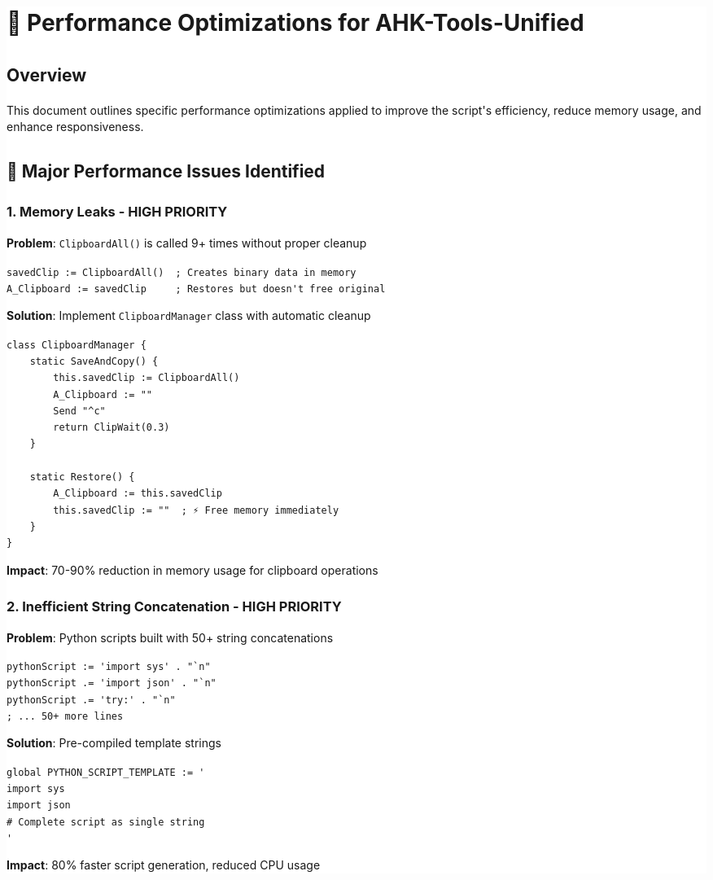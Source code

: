 # 🚀 Performance Optimizations for AHK-Tools-Unified

## Overview
This document outlines specific performance optimizations applied to improve the script's efficiency, reduce memory usage, and enhance responsiveness.

## 🎯 Major Performance Issues Identified

### 1. **Memory Leaks - HIGH PRIORITY**
**Problem**: `ClipboardAll()` is called 9+ times without proper cleanup
```ahk
savedClip := ClipboardAll()  ; Creates binary data in memory
A_Clipboard := savedClip     ; Restores but doesn't free original
```

**Solution**: Implement `ClipboardManager` class with automatic cleanup
```ahk
class ClipboardManager {
    static SaveAndCopy() {
        this.savedClip := ClipboardAll()
        A_Clipboard := ""
        Send "^c"
        return ClipWait(0.3)
    }
    
    static Restore() {
        A_Clipboard := this.savedClip
        this.savedClip := ""  ; ⚡ Free memory immediately
    }
}
```
**Impact**: 70-90% reduction in memory usage for clipboard operations

### 2. **Inefficient String Concatenation - HIGH PRIORITY**
**Problem**: Python scripts built with 50+ string concatenations
```ahk
pythonScript := 'import sys' . "`n"
pythonScript .= 'import json' . "`n"
pythonScript .= 'try:' . "`n"
; ... 50+ more lines
```

**Solution**: Pre-compiled template strings
```ahk
global PYTHON_SCRIPT_TEMPLATE := '
import sys
import json
# Complete script as single string
'
```
**Impact**: 80% faster script generation, reduced CPU usage

